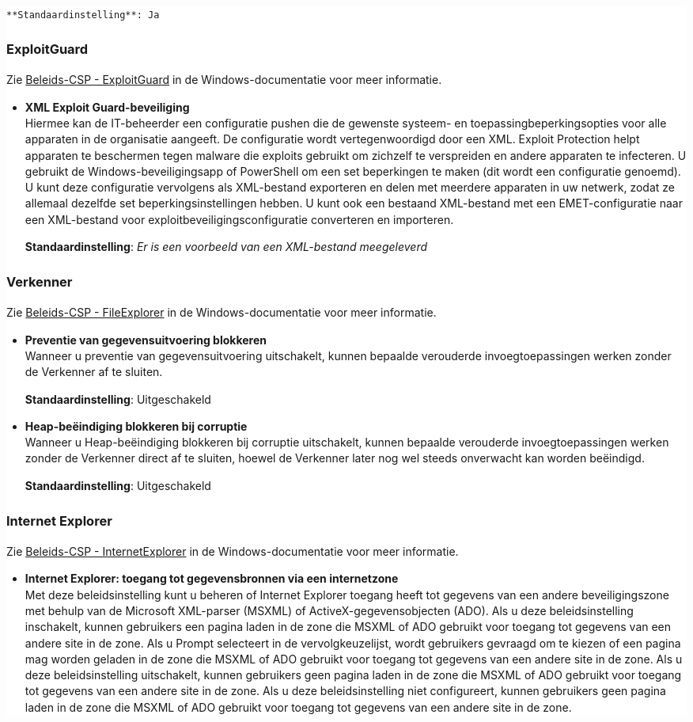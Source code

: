     **Standaardinstelling**: Ja  


### <a name="exploit-guard"></a>ExploitGuard  

Zie [Beleids-CSP - ExploitGuard](/windows/client-management/mdm/policy-csp-exploitguard) in de Windows-documentatie voor meer informatie.  

- **XML Exploit Guard-beveiliging**  
  Hiermee kan de IT-beheerder een configuratie pushen die de gewenste systeem- en toepassingbeperkingsopties voor alle apparaten in de organisatie aangeeft. De configuratie wordt vertegenwoordigd door een XML. Exploit Protection helpt apparaten te beschermen tegen malware die exploits gebruikt om zichzelf te verspreiden en andere apparaten te infecteren. U gebruikt de Windows-beveiligingsapp of PowerShell om een set beperkingen te maken (dit wordt een configuratie genoemd). U kunt deze configuratie vervolgens als XML-bestand exporteren en delen met meerdere apparaten in uw netwerk, zodat ze allemaal dezelfde set beperkingsinstellingen hebben. U kunt ook een bestaand XML-bestand met een EMET-configuratie naar een XML-bestand voor exploitbeveiligingsconfiguratie converteren en importeren.
  
  **Standaardinstelling**: *Er is een voorbeeld van een XML-bestand meegeleverd* 
 
### <a name="file-explorer"></a>Verkenner  

Zie [Beleids-CSP - FileExplorer](/windows/client-management/mdm/policy-csp-fileexplorer) in de Windows-documentatie voor meer informatie.  

- **Preventie van gegevensuitvoering blokkeren**  
  Wanneer u preventie van gegevensuitvoering uitschakelt, kunnen bepaalde verouderde invoegtoepassingen werken zonder de Verkenner af te sluiten.
  
  **Standaardinstelling**: Uitgeschakeld  
   
- **Heap-beëindiging blokkeren bij corruptie**  
  Wanneer u Heap-beëindiging blokkeren bij corruptie uitschakelt, kunnen bepaalde verouderde invoegtoepassingen werken zonder de Verkenner direct af te sluiten, hoewel de Verkenner later nog wel steeds onverwacht kan worden beëindigd.
  
  **Standaardinstelling**: Uitgeschakeld  
    

### <a name="internet-explorer"></a>Internet Explorer  

Zie [Beleids-CSP - InternetExplorer](/windows/client-management/mdm/policy-csp-internetexplorer) in de Windows-documentatie voor meer informatie.  

- **Internet Explorer: toegang tot gegevensbronnen via een internetzone**  
  Met deze beleidsinstelling kunt u beheren of Internet Explorer toegang heeft tot gegevens van een andere beveiligingszone met behulp van de Microsoft XML-parser (MSXML) of ActiveX-gegevensobjecten (ADO). Als u deze beleidsinstelling inschakelt, kunnen gebruikers een pagina laden in de zone die MSXML of ADO gebruikt voor toegang tot gegevens van een andere site in de zone. Als u Prompt selecteert in de vervolgkeuzelijst, wordt gebruikers gevraagd om te kiezen of een pagina mag worden geladen in de zone die MSXML of ADO gebruikt voor toegang tot gegevens van een andere site in de zone. Als u deze beleidsinstelling uitschakelt, kunnen gebruikers geen pagina laden in de zone die MSXML of ADO gebruikt voor toegang tot gegevens van een andere site in de zone. Als u deze beleidsinstelling niet configureert, kunnen gebruikers geen pagina laden in de zone die MSXML of ADO gebruikt voor toegang tot gegevens van een andere site in de zone.
  